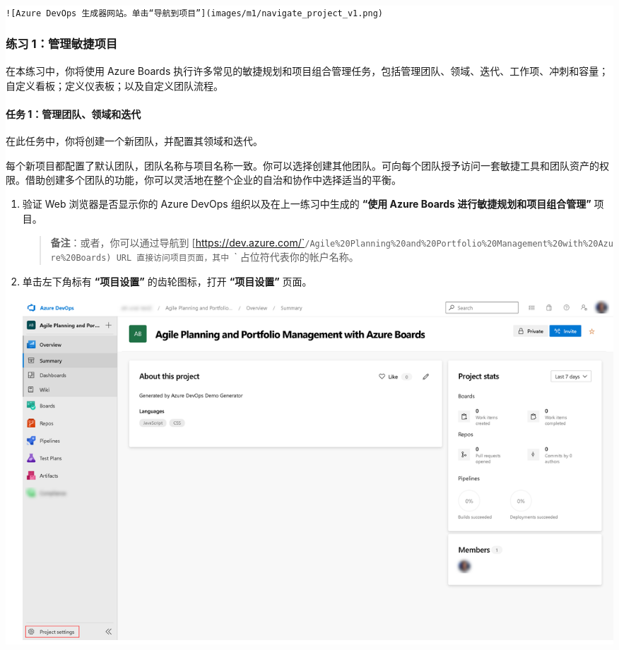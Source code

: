    ![Azure DevOps 生成器网站。单击“导航到项目”](images/m1/navigate_project_v1.png)

### 练习 1：管理敏捷项目

在本练习中，你将使用 Azure Boards 执行许多常见的敏捷规划和项目组合管理任务，包括管理团队、领域、迭代、工作项、冲刺和容量；自定义看板；定义仪表板；以及自定义团队流程。

#### 任务 1：管理团队、领域和迭代

在此任务中，你将创建一个新团队，并配置其领域和迭代。 

每个新项目都配置了默认团队，团队名称与项目名称一致。你可以选择创建其他团队。可向每个团队授予访问一套敏捷工具和团队资产的权限。借助创建多个团队的功能，你可以灵活地在整个企业的自治和协作中选择适当的平衡。 

1.  验证 Web 浏览器是否显示你的 Azure DevOps 组织以及在上一练习中生成的 **“使用 Azure Boards 进行敏捷规划和项目组合管理”** 项目。 

    > **备注**：或者，你可以通过导航到 [https://dev.azure.com/`<your-Azure-DevOps-account-name>`/Agile%20Planning%20and%20Portfolio%20Management%20with%20Azure%20Boards) URL 直接访问项目页面，其中 `<your-Azure-DevOps-account-name>` 占位符代表你的帐户名称。 

1.  单击左下角标有 **“项目设置”** 的齿轮图标，打开 **“项目设置”** 页面。

    ![Azure DevOps Projects 窗口。单击“项目设置”选项](images/m1/project_settings_v1.png)